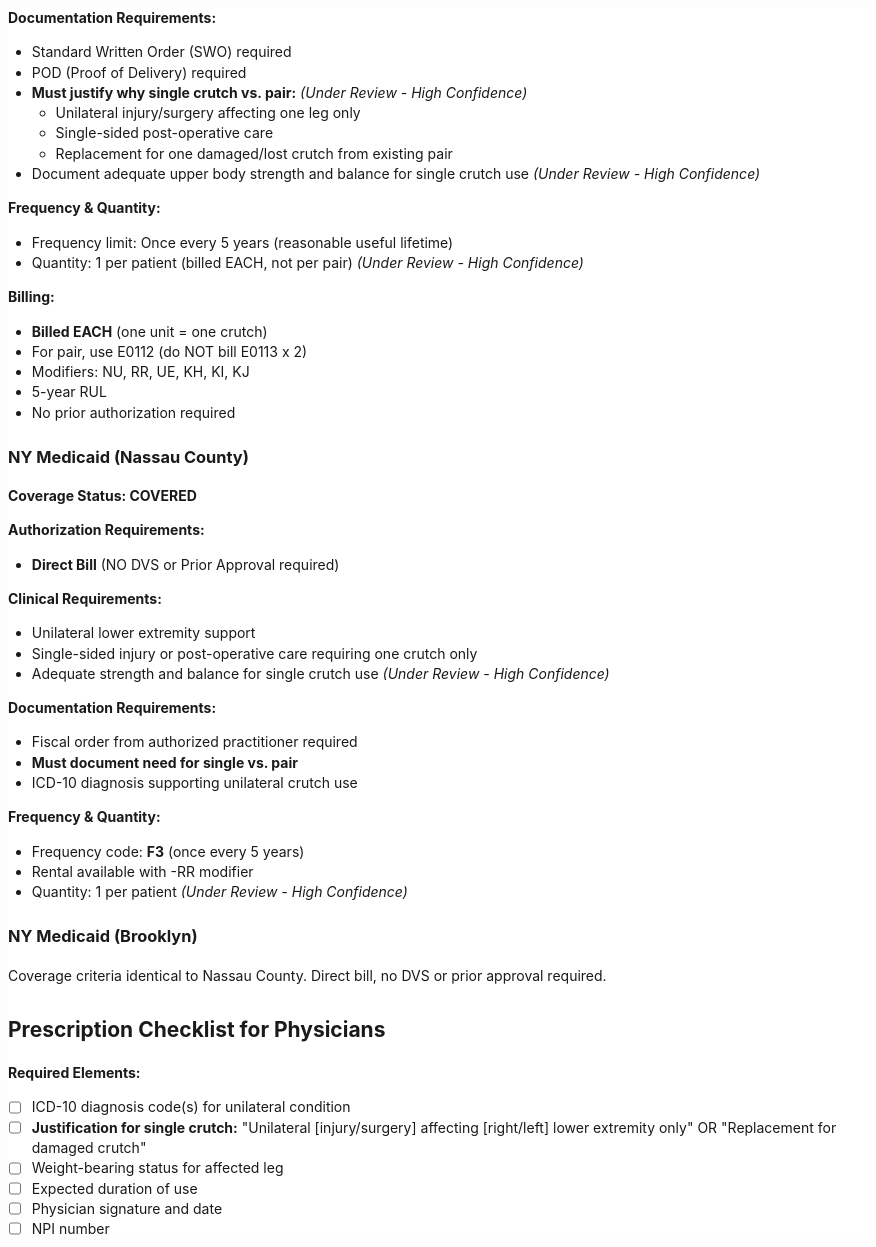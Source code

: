 **Documentation Requirements:**
- Standard Written Order (SWO) required
- POD (Proof of Delivery) required
- **Must justify why single crutch vs. pair:** *(Under Review - High Confidence)*
  - Unilateral injury/surgery affecting one leg only
  - Single-sided post-operative care
  - Replacement for one damaged/lost crutch from existing pair
- Document adequate upper body strength and balance for single crutch use *(Under Review - High Confidence)*

**Frequency & Quantity:**
- Frequency limit: Once every 5 years (reasonable useful lifetime)
- Quantity: 1 per patient (billed EACH, not per pair) *(Under Review - High Confidence)*

**Billing:**
- **Billed EACH** (one unit = one crutch)
- For pair, use E0112 (do NOT bill E0113 x 2)
- Modifiers: NU, RR, UE, KH, KI, KJ
- 5-year RUL
- No prior authorization required

### NY Medicaid (Nassau County)

**Coverage Status: COVERED**

**Authorization Requirements:**
- **Direct Bill** (NO DVS or Prior Approval required)

**Clinical Requirements:**
- Unilateral lower extremity support
- Single-sided injury or post-operative care requiring one crutch only
- Adequate strength and balance for single crutch use *(Under Review - High Confidence)*

**Documentation Requirements:**
- Fiscal order from authorized practitioner required
- **Must document need for single vs. pair**
- ICD-10 diagnosis supporting unilateral crutch use

**Frequency & Quantity:**
- Frequency code: **F3** (once every 5 years)
- Rental available with -RR modifier
- Quantity: 1 per patient *(Under Review - High Confidence)*

### NY Medicaid (Brooklyn)

Coverage criteria identical to Nassau County. Direct bill, no DVS or prior approval required.

## Prescription Checklist for Physicians

**Required Elements:**
- [ ] ICD-10 diagnosis code(s) for unilateral condition
- [ ] **Justification for single crutch:** "Unilateral [injury/surgery] affecting [right/left] lower extremity only" OR "Replacement for damaged crutch"
- [ ] Weight-bearing status for affected leg
- [ ] Expected duration of use
- [ ] Physician signature and date
- [ ] NPI number
